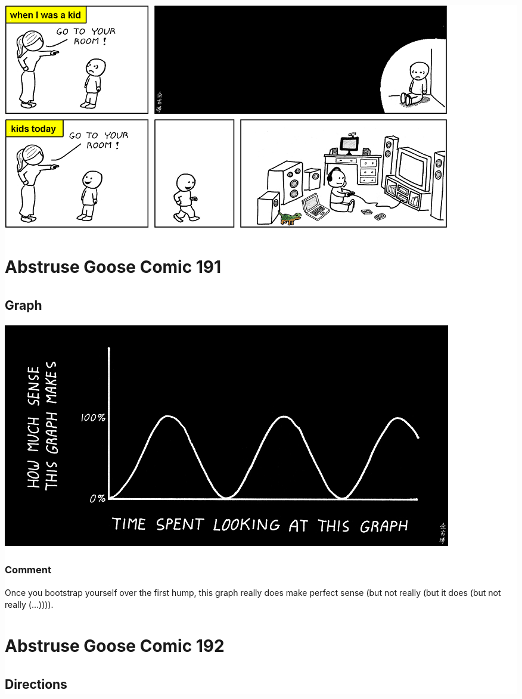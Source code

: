 ![image](why_when_i_was_your_age.png)
# Abstruse Goose Comic 191
## Graph

![image](obligatory_graph_comic.png)
### Comment
Once you bootstrap yourself over the first hump, this graph really does make perfect sense (but not really (but it does (but not really (...)))).
# Abstruse Goose Comic 192
## Directions

